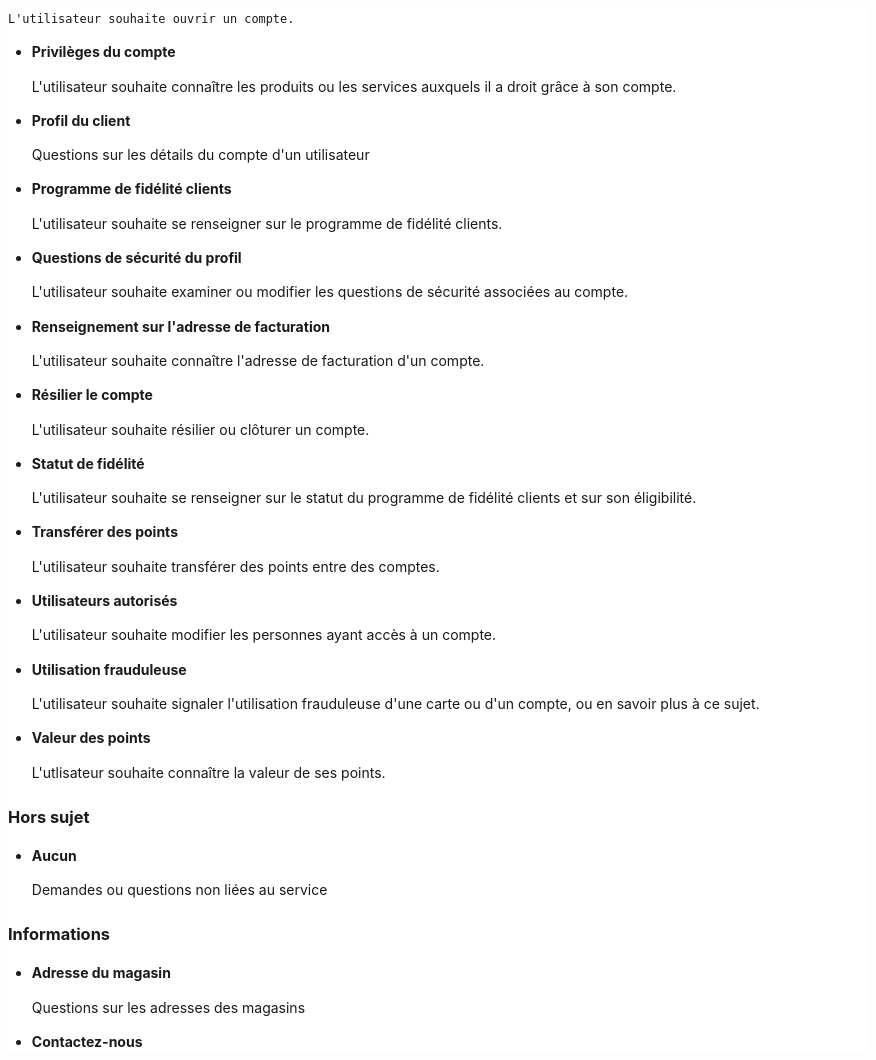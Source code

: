     L'utilisateur souhaite ouvrir un compte.

- ****Privilèges du compte****

    L'utilisateur souhaite connaître les produits ou les services auxquels il a droit grâce à son compte.

- ****Profil du client****

    Questions sur les détails du compte d'un utilisateur

- ****Programme de fidélité clients****

    L'utilisateur souhaite se renseigner sur le programme de fidélité clients.

- ****Questions de sécurité du profil****

    L'utilisateur souhaite examiner ou modifier les questions de sécurité associées au compte.

- ****Renseignement sur l'adresse de facturation****

    L'utilisateur souhaite connaître l'adresse de facturation d'un compte.

- ****Résilier le compte****

    L'utilisateur souhaite résilier ou clôturer un compte.

- ****Statut de fidélité****

    L'utilisateur souhaite se renseigner sur le statut du programme de fidélité clients et sur son éligibilité.

- ****Transférer des points****

    L'utilisateur souhaite transférer des points entre des comptes.

- ****Utilisateurs autorisés****

    L'utilisateur souhaite modifier les personnes ayant accès à un compte.

- ****Utilisation frauduleuse****

    L'utilisateur souhaite signaler l'utilisation frauduleuse d'une carte ou d'un compte, ou en savoir plus à ce sujet.

- ****Valeur des points****

    L'utlisateur souhaite connaître la valeur de ses points.

### Hors sujet


- ****Aucun****

    Demandes ou questions non liées au service

### Informations


- ****Adresse du magasin****

    Questions sur les adresses des magasins

- ****Contactez-nous****
